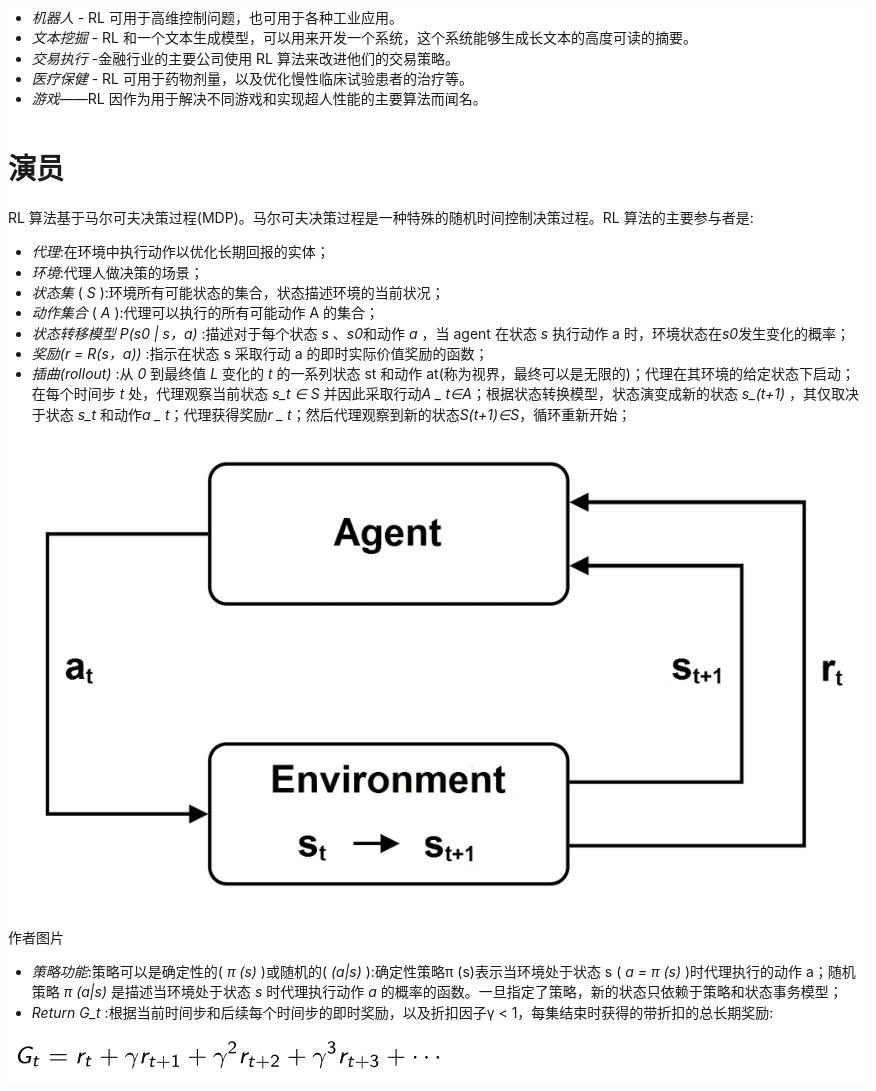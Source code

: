 *   *机器人* - RL 可用于高维控制问题，也可用于各种工业应用。
*   *文本挖掘* - RL 和一个文本生成模型，可以用来开发一个系统，这个系统能够生成长文本的高度可读的摘要。
*   *交易执行* -金融行业的主要公司使用 RL 算法来改进他们的交易策略。
*   *医疗保健* - RL 可用于药物剂量，以及优化慢性临床试验患者的治疗等。
*   *游戏*——RL 因作为用于解决不同游戏和实现超人性能的主要算法而闻名。

# 演员

RL 算法基于马尔可夫决策过程(MDP)。马尔可夫决策过程是一种特殊的随机时间控制决策过程。RL 算法的主要参与者是:

*   *代理*:在环境中执行动作以优化长期回报的实体；
*   *环境*:代理人做决策的场景；
*   *状态集* ( *S* ):环境所有可能状态的集合，状态描述环境的当前状况；
*   *动作集合* ( *A* ):代理可以执行的所有可能动作 A 的集合；
*   *状态转移模型 P(s0 | s，a)* :描述对于每个状态 *s* 、*s0*和动作 *a* ，当 agent 在状态 *s* 执行动作 a 时，环境状态在*s0*发生变化的概率；
*   *奖励(r = R(s，a))* :指示在状态 s 采取行动 a 的即时实际价值奖励的函数；
*   *插曲(rollout)* :从 *0* 到最终值 *L* 变化的 *t* 的一系列状态 st 和动作 at(称为视界，最终可以是无限的)；代理在其环境的给定状态下启动；在每个时间步 *t* 处，代理观察当前状态 *s_t ∈ S* 并因此采取行动*A _ t∈A*；根据状态转换模型，状态演变成新的状态 *s_(t+1)* ，其仅取决于状态 *s_t* 和动作*a _ t*；代理获得奖励*r _ t*；然后代理观察到新的状态*S(t+1)∈S*，循环重新开始；

![](img/6905ec4b875c63a03332fc00f5f112de.png)

作者图片

*   *策略功能*:策略可以是确定性的( *π (s)* )或随机的( *(a|s)* ):确定性策略π (s)表示当环境处于状态 s ( *a = π (s)* )时代理执行的动作 a；随机策略 *π (a|s)* 是描述当环境处于状态 *s* 时代理执行动作 *a* 的概率的函数。一旦指定了策略，新的状态只依赖于策略和状态事务模型；
*   *Return G_t* :根据当前时间步和后续每个时间步的即时奖励，以及折扣因子γ < 1，每集结束时获得的带折扣的总长期奖励:

![](img/642b987d55c14f4987eca77c44fb228f.png)
